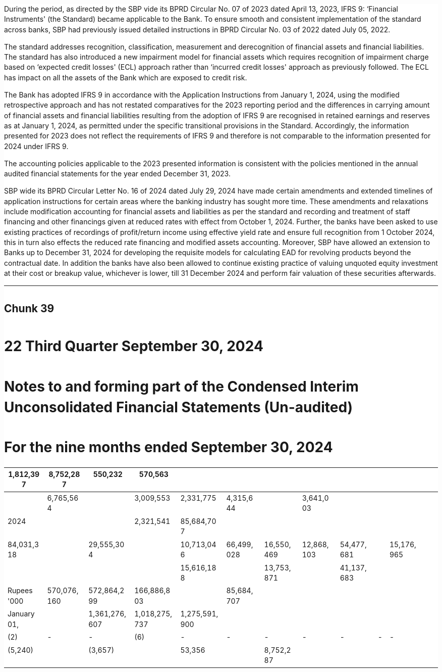 During the period, as directed by the SBP vide its BPRD Circular No. 07 of 2023 dated April 13, 2023, IFRS 9: ‘Financial Instruments' (the Standard) became applicable to the Bank. To ensure smooth and consistent implementation of the standard across banks, SBP had previously issued detailed instructions in BPRD Circular No. 03 of 2022 dated July 05, 2022.

The standard addresses recognition, classification, measurement and derecognition of financial assets and financial liabilities. The standard has also introduced a new impairment model for financial assets which requires recognition of impairment charge based on ‘expected credit losses' (ECL) approach rather than ‘incurred credit losses' approach as previously followed. The ECL has impact on all the assets of the Bank which are exposed to credit risk.

The Bank has adopted IFRS 9 in accordance with the Application Instructions from January 1, 2024, using the modified retrospective approach and has not restated comparatives for the 2023 reporting period and the differences in carrying amount of financial assets and financial liabilities resulting from the adoption of IFRS 9 are recognised in retained earnings and reserves as at January 1, 2024, as permitted under the specific transitional provisions in the Standard. Accordingly, the information presented for 2023 does not reflect the requirements of IFRS 9 and therefore is not comparable to the information presented for 2024 under IFRS 9.

The accounting policies applicable to the 2023 presented information is consistent with the policies mentioned in the annual audited financial statements for the year ended December 31, 2023.

SBP wide its BPRD Circular Letter No. 16 of 2024 dated July 29, 2024 have made certain amendments and extended timelines of application instructions for certain areas where the banking industry has sought more time. These amendments and relaxations include modification accounting for financial assets and liabilities as per the standard and recording and treatment of staff financing and other financings given at reduced rates with effect from October 1, 2024. Further, the banks have been asked to use existing practices of recordings of profit/return income using effective yield rate and ensure full recognition from 1 October 2024, this in turn also effects the reduced rate financing and modified assets accounting. Moreover, SBP have allowed an extension to Banks up to December 31, 2024 for developing the requisite models for calculating EAD for revolving products beyond the contractual date. In addition the banks have also been allowed to continue existing practice of valuing unquoted equity investment at their cost or breakup value, whichever is lower, till 31 December 2024 and perform fair valuation of these securities afterwards.

---

## Chunk 39

# 22 Third Quarter September 30, 2024

# Notes to and forming part of the Condensed Interim Unconsolidated Financial Statements (Un-audited)

# For the nine months ended September 30, 2024

|1,812,397|8,752,287|550,232|570,563| | | | | | | | | |
|---|---|---|---|---|---|---|---|---|---|---|---|---|
| |6,765,564| |3,009,553|2,331,775|4,315,644| |3,641,003| | | | | |
|2024| | |2,321,541|85,684,707| | | | | | | | |
|84,031,318| |29,555,304| |10,713,046|66,499,028|16,550,469|12,868,103|54,477,681| |15,176,965| | |
| | | | |15,616,188| |13,753,871| |41,137,683| | | | |
|Rupees '000|570,076,160|572,864,299|166,886,803| |85,684,707| | | | | | | |
|January 01,| |1,361,276,607|1,018,275,737|1,275,591,900| | | | | | | | |
|(2)|-|-|(6)|-|-|-|-|-|-|-| | |
|(5,240)| |(3,657)| |53,356| |8,752,287| | | | | | |